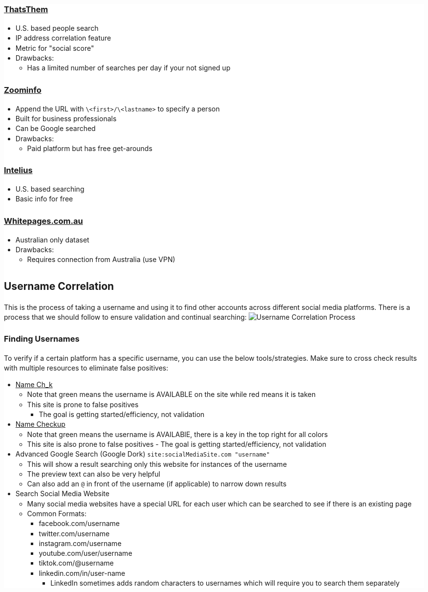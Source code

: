 ### [ThatsThem](https://thatsthem.com)
- U.S. based people search
- IP address correlation feature
- Metric for "social score"
- Drawbacks:
    -  Has a limited number of searches per day if your not signed up

### [Zoominfo](https://www.zoominfo.com/people/)
- Append the URL with `\<first>/\<lastname>` to specify a person
- Built for business professionals
- Can be Google searched
- Drawbacks:
    - Paid platform but has free get-arounds

### [Intelius](https://intelius.com/people-search)
- U.S. based searching
- Basic info for free

### [Whitepages.com.au](https://www.whitepages.com.au/)
- Australian only dataset
- Drawbacks:
    - Requires connection from Australia (use VPN)

## Username Correlation
This is the process of taking a username and using it to find other accounts across different social media platforms. There is a process that we should follow to ensure validation and continual searching:
![Username Correlation Process](../osint10.png)

### Finding Usernames
To verify if a certain platform has a specific username, you can use the below tools/strategies. Make sure to cross check results with multiple resources to eliminate false positives:
- [Name Ch_k](https://namechk.com/)
    - Note that green means the username is AVAILABLE on the site while red means it is taken   
    - This site is prone to false positives
        - The goal is getting started/efficiency, not validation
- [Name Checkup](https://namecheckup.com/)
    - Note that green means the username is AVAILABlE, there is a key in the top right for all colors
    - This site is also prone to false positives
            - The goal is getting started/efficiency, not validation
- Advanced Google Search (Google Dork) `site:socialMediaSite.com "username"`
    - This will show a result searching only this website for instances of the username
    - The preview text can also be very helpful
    - Can also add an `@` in front of the username (if applicable) to narrow down results
- Search Social Media Website
    - Many social media websites have a special URL for each user which can be searched to see if there is an existing page
    - Common Formats:
        - facebook.com/username
        - twitter.com/username
        - instagram.com/username
        - youtube.com/user/username
        - tiktok.com/@username
        - linkedin.com/in/user-name
            - LinkedIn sometimes adds random characters to usernames which will require you to search them separately
